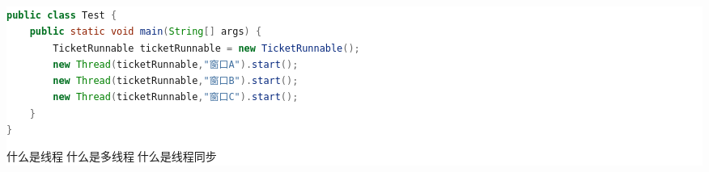 ```java
public class Test {
    public static void main(String[] args) {
        TicketRunnable ticketRunnable = new TicketRunnable();
        new Thread(ticketRunnable,"窗口A").start();
        new Thread(ticketRunnable,"窗口B").start();
        new Thread(ticketRunnable,"窗口C").start();
    }
}
```

什么是线程 什么是多线程 什么是线程同步

